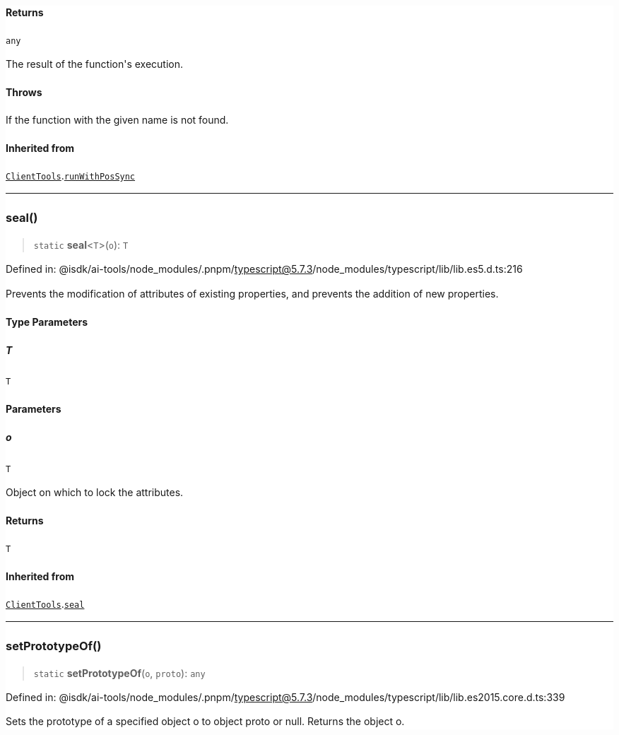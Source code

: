 #### Returns

`any`

The result of the function's execution.

#### Throws

If the function with the given name is not found.

#### Inherited from

[`ClientTools`](ClientTools.md).[`runWithPosSync`](ClientTools.md#runwithpossync-2)

***

### seal()

> `static` **seal**\<`T`\>(`o`): `T`

Defined in: @isdk/ai-tools/node\_modules/.pnpm/typescript@5.7.3/node\_modules/typescript/lib/lib.es5.d.ts:216

Prevents the modification of attributes of existing properties, and prevents the addition of new properties.

#### Type Parameters

##### T

`T`

#### Parameters

##### o

`T`

Object on which to lock the attributes.

#### Returns

`T`

#### Inherited from

[`ClientTools`](ClientTools.md).[`seal`](ClientTools.md#seal)

***

### setPrototypeOf()

> `static` **setPrototypeOf**(`o`, `proto`): `any`

Defined in: @isdk/ai-tools/node\_modules/.pnpm/typescript@5.7.3/node\_modules/typescript/lib/lib.es2015.core.d.ts:339

Sets the prototype of a specified object o to object proto or null. Returns the object o.
